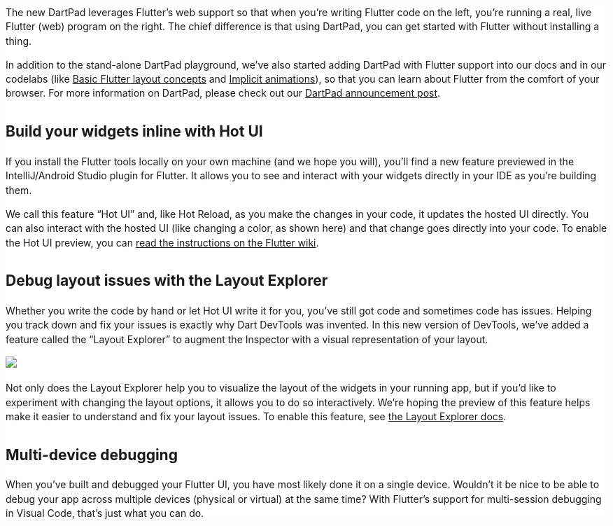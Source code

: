 The new DartPad leverages Flutter’s web support so that when you’re writing Flutter code on the left, you’re running a real, live Flutter (web) program on the right. The chief difference is that using DartPad, you can get started with Flutter without installing a thing.

In addition to the stand-alone DartPad playground, we’ve also started adding DartPad with Flutter support into our docs and in our codelabs (like [Basic Flutter layout concepts](https://flutter.dev/docs/codelabs/layout-basics) and [Implicit animations](https://flutter.dev/docs/codelabs/implicit-animations)), so that you can learn about Flutter from the comfort of your browser. For more information on DartPad, please check out our [DartPad announcement post](/dartlang/a-brand-new-dartpad-dev-with-flutter-support-16fe6027784).

## Build your widgets inline with Hot UI

If you install the Flutter tools locally on your own machine (and we hope you will), you’ll find a new feature previewed in the IntelliJ/Android Studio plugin for Flutter. It allows you to see and interact with your widgets directly in your IDE as you’re building them.

We call this feature “Hot UI” and, like Hot Reload, as you make the changes in your code, it updates the hosted UI directly. You can also interact with the hosted UI (like changing a color, as shown here) and that change goes directly into your code. To enable the Hot UI preview, you can [read the instructions on the Flutter wiki](https://github.com/flutter/flutter-intellij/wiki/HotUI-Getting-Started-instructions).

## Debug layout issues with the Layout Explorer

Whether you write the code by hand or let Hot UI write it for you, you’ve still got code and sometimes code has issues. Helping you track down and fix your issues is exactly why Dart DevTools was invented. In this new version of DevTools, we’ve added a feature called the “Layout Explorer” to augment the Inspector with a visual representation of your layout.

![](../pic/announcing_flutter_112_08.gif)

Not only does the Layout Explorer help you to visualize the layout of the widgets in your running app, but if you’d like to experiment with changing the layout options, it allows you to do so interactively. We’re hoping the preview of this feature helps make it easier to understand and fix your layout issues. To enable this feature, see [the Layout Explorer docs](https://flutter.dev/docs/development/tools/devtools/inspector##flutter-layout-explorer).

## Multi-device debugging

When you’ve built and debugged your Flutter UI, you have most likely done it on a single device. Wouldn’t it be nice to be able to debug your app across multiple devices (physical or virtual) at the same time? With Flutter’s support for multi-session debugging in Visual Code, that’s just what you can do.
